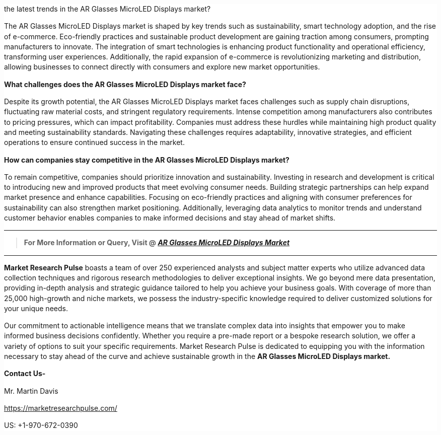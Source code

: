 the latest trends in the AR Glasses MicroLED Displays market?</strong></p><p>The AR Glasses MicroLED Displays market is shaped by key trends such as sustainability, smart technology adoption, and the rise of e-commerce. Eco-friendly practices and sustainable product development are gaining traction among consumers, prompting manufacturers to innovate. The integration of smart technologies is enhancing product functionality and operational efficiency, transforming user experiences. Additionally, the rapid expansion of e-commerce is revolutionizing marketing and distribution, allowing businesses to connect directly with consumers and explore new market opportunities.</p><p><strong>What challenges does the AR Glasses MicroLED Displays market face?</strong></p><p>Despite its growth potential, the AR Glasses MicroLED Displays market faces challenges such as supply chain disruptions, fluctuating raw material costs, and stringent regulatory requirements. Intense competition among manufacturers also contributes to pricing pressures, which can impact profitability. Companies must address these hurdles while maintaining high product quality and meeting sustainability standards. Navigating these challenges requires adaptability, innovative strategies, and efficient operations to ensure continued success in the market.</p><p><strong>How can companies stay competitive in the AR Glasses MicroLED Displays market?</strong></p><p>To remain competitive, companies should prioritize innovation and sustainability. Investing in research and development is critical to introducing new and improved products that meet evolving consumer needs. Building strategic partnerships can help expand market presence and enhance capabilities. Focusing on eco-friendly practices and aligning with consumer preferences for sustainability can also strengthen market positioning. Additionally, leveraging data analytics to monitor trends and understand customer behavior enables companies to make informed decisions and stay ahead of market shifts.</p><hr /><blockquote><p><strong>For More Information or Query, Visit @&nbsp;<em><a href="https://marketresearchpulse.com/report/78598/ar-glasses-microled-displays-market?utm_source=Linkedin&utm_medium=022">AR Glasses MicroLED Displays Market</a></em></strong></p></blockquote><hr /><p><strong>Market Research Pulse</strong> boasts a team of over 250 experienced analysts and subject matter experts who utilize advanced data collection techniques and rigorous research methodologies to deliver exceptional insights. We go beyond mere data presentation, providing in-depth analysis and strategic guidance tailored to help you achieve your business goals. With coverage of more than 25,000 high-growth and niche markets, we possess the industry-specific knowledge required to deliver customized solutions for your unique needs.</p><p>Our commitment to actionable intelligence means that we translate complex data into insights that empower you to make informed business decisions confidently. Whether you require a pre-made report or a bespoke research solution, we offer a variety of options to suit your specific requirements. Market Research Pulse is dedicated to equipping you with the information necessary to stay ahead of the curve and achieve sustainable growth in the <strong>AR Glasses MicroLED Displays market.</strong></p><p><strong>Contact Us-</strong></p><p>Mr. Martin Davis</p><p>https://marketresearchpulse.com/</p><p>US: +1-970-672-0390</p>
